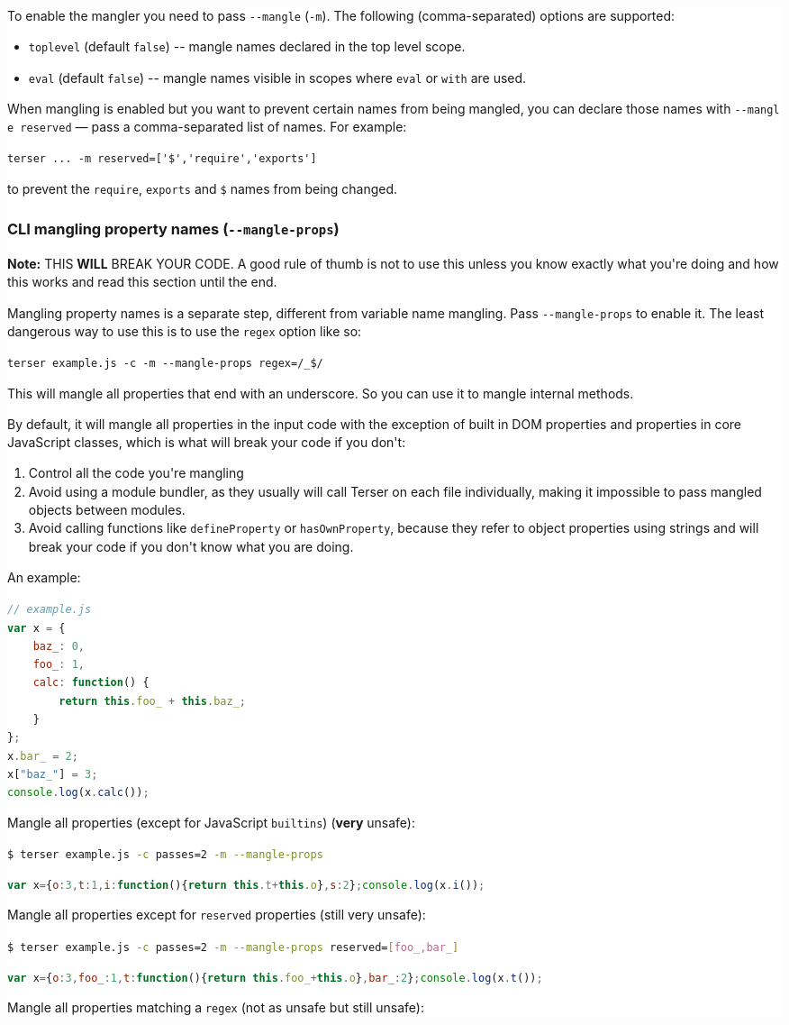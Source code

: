 To enable the mangler you need to pass `--mangle` (`-m`).  The following
(comma-separated) options are supported:

- `toplevel` (default `false`) -- mangle names declared in the top level scope.

- `eval` (default `false`) -- mangle names visible in scopes where `eval` or `with` are used.

When mangling is enabled but you want to prevent certain names from being
mangled, you can declare those names with `--mangle reserved` — pass a
comma-separated list of names.  For example:

    terser ... -m reserved=['$','require','exports']

to prevent the `require`, `exports` and `$` names from being changed.

### CLI mangling property names (`--mangle-props`)

**Note:** THIS **WILL** BREAK YOUR CODE. A good rule of thumb is not to use this unless you know exactly what you're doing and how this works and read this section until the end.

Mangling property names is a separate step, different from variable name mangling.  Pass
`--mangle-props` to enable it. The least dangerous
way to use this is to use the `regex` option like so:

```
terser example.js -c -m --mangle-props regex=/_$/
```

This will mangle all properties that end with an
underscore. So you can use it to mangle internal methods.

By default, it will mangle all properties in the
input code with the exception of built in DOM properties and properties
in core JavaScript classes, which is what will break your code if you don't:

1. Control all the code you're mangling
2. Avoid using a module bundler, as they usually will call Terser on each file individually, making it impossible to pass mangled objects between modules.
3. Avoid calling functions like `defineProperty` or `hasOwnProperty`, because they refer to object properties using strings and will break your code if you don't know what you are doing.

An example:

```javascript
// example.js
var x = {
    baz_: 0,
    foo_: 1,
    calc: function() {
        return this.foo_ + this.baz_;
    }
};
x.bar_ = 2;
x["baz_"] = 3;
console.log(x.calc());
```
Mangle all properties (except for JavaScript `builtins`) (**very** unsafe):
```bash
$ terser example.js -c passes=2 -m --mangle-props
```
```javascript
var x={o:3,t:1,i:function(){return this.t+this.o},s:2};console.log(x.i());
```
Mangle all properties except for `reserved` properties (still very unsafe):
```bash
$ terser example.js -c passes=2 -m --mangle-props reserved=[foo_,bar_]
```
```javascript
var x={o:3,foo_:1,t:function(){return this.foo_+this.o},bar_:2};console.log(x.t());
```
Mangle all properties matching a `regex` (not as unsafe but still unsafe):
```bash
```

[npm-image]: https://img.shields.io/npm/v/terser.svg
[npm-url]: https://npmjs.org/package/terser
[downloads-image]: https://img.shields.io/npm/dm/terser.svg
[downloads-url]: https://npmjs.org/package/terser
[travis-image]: https://img.shields.io/travis/terser/terser/master.svg
[travis-url]: https://travis-ci.org/terser/terser
[opencollective-contributors]: https://opencollective.com/terser/tiers/badge.svg
[opencollective-url]: https://opencollective.com/terser
[acorn]: https://github.com/ternjs/acorn
[sm-spec]: https://docs.google.com/document/d/1U1RGAehQwRypUTovF1KRlpiOFze0b-_2gc6fAH0KY0k